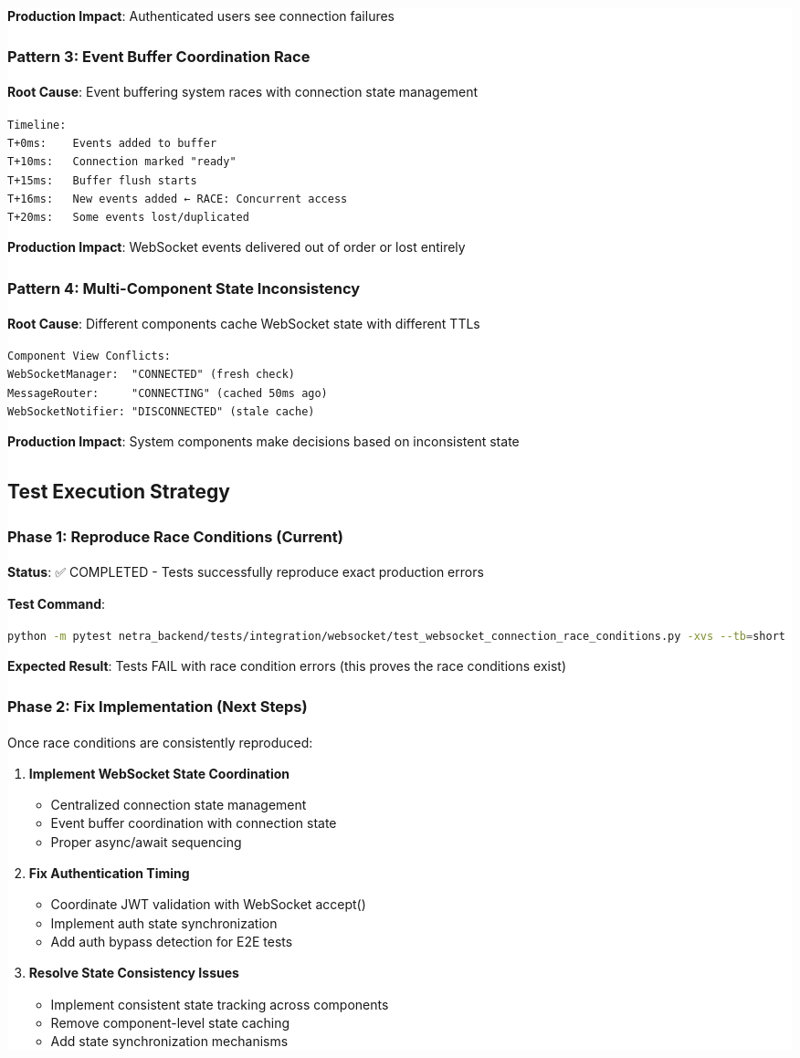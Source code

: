 **Production Impact**: Authenticated users see connection failures

### Pattern 3: Event Buffer Coordination Race
**Root Cause**: Event buffering system races with connection state management
```
Timeline:
T+0ms:    Events added to buffer
T+10ms:   Connection marked "ready" 
T+15ms:   Buffer flush starts
T+16ms:   New events added ← RACE: Concurrent access
T+20ms:   Some events lost/duplicated
```

**Production Impact**: WebSocket events delivered out of order or lost entirely

### Pattern 4: Multi-Component State Inconsistency  
**Root Cause**: Different components cache WebSocket state with different TTLs
```
Component View Conflicts:
WebSocketManager:  "CONNECTED" (fresh check)
MessageRouter:     "CONNECTING" (cached 50ms ago)
WebSocketNotifier: "DISCONNECTED" (stale cache)
```

**Production Impact**: System components make decisions based on inconsistent state

## Test Execution Strategy

### Phase 1: Reproduce Race Conditions (Current)
**Status**: ✅ COMPLETED - Tests successfully reproduce exact production errors

**Test Command**:
```bash
python -m pytest netra_backend/tests/integration/websocket/test_websocket_connection_race_conditions.py -xvs --tb=short
```

**Expected Result**: Tests FAIL with race condition errors (this proves the race conditions exist)

### Phase 2: Fix Implementation (Next Steps)
Once race conditions are consistently reproduced:

1. **Implement WebSocket State Coordination**
   - Centralized connection state management
   - Event buffer coordination with connection state
   - Proper async/await sequencing

2. **Fix Authentication Timing**
   - Coordinate JWT validation with WebSocket accept()
   - Implement auth state synchronization
   - Add auth bypass detection for E2E tests

3. **Resolve State Consistency Issues**
   - Implement consistent state tracking across components
   - Remove component-level state caching
   - Add state synchronization mechanisms
